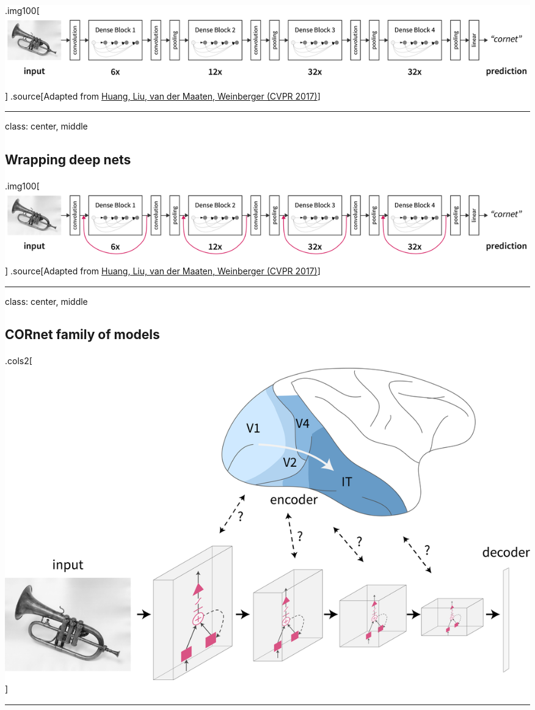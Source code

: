 .img100[![](img/densenet.png)]
.source[Adapted from [Huang, Liu, van der Maaten, Weinberger (CVPR 2017)](https://arxiv.org/abs/1608.06993)]

---
class: center, middle

## Wrapping deep nets

.img100[![](img/densenet-rnn.png)]
.source[Adapted from [Huang, Liu, van der Maaten, Weinberger (CVPR 2017)](https://arxiv.org/abs/1608.06993)]

---
class: center, middle

## CORnet family of models

.cols2[
![](img/brain_model.png)
]

---